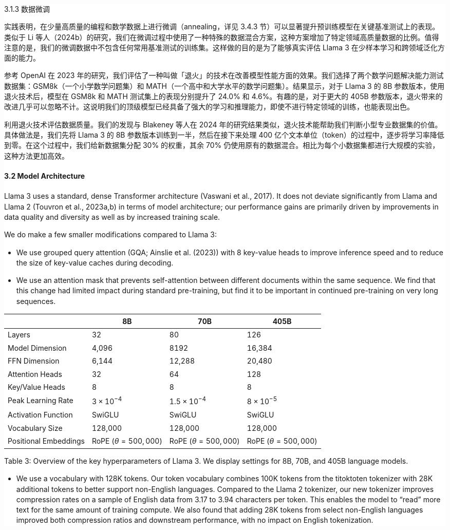 3.1.3 数据微调

实践表明，在少量高质量的编程和数学数据上进行微调（annealing，详见 3.4.3 节）可以显著提升预训练模型在关键基准测试上的表现。类似于 Li 等人（2024b）的研究，我们在微调过程中使用了一种特殊的数据混合方案，这种方案增加了特定领域高质量数据的比例。值得注意的是，我们的微调数据中不包含任何常用基准测试的训练集。这样做的目的是为了能够真实评估 Llama 3 在少样本学习和跨领域泛化方面的能力。

参考 OpenAI 在 2023 年的研究，我们评估了一种叫做「退火」的技术在改善模型性能方面的效果。我们选择了两个数学问题解决能力测试数据集：GSM8k（一个小学数学问题集）和 MATH（一个高中和大学水平的数学问题集）。结果显示，对于 Llama 3 的 8B 参数版本，使用退火技术后，模型在 GSM8k 和 MATH 测试集上的表现分别提升了 24.0% 和 4.6%。有趣的是，对于更大的 405B 参数版本，退火带来的改进几乎可以忽略不计。这说明我们的顶级模型已经具备了强大的学习和推理能力，即使不进行特定领域的训练，也能表现出色。

利用退火技术评估数据质量。我们的发现与 Blakeney 等人在 2024 年的研究结果类似，退火技术能帮助我们判断小型专业数据集的价值。具体做法是，我们先将 Llama 3 的 8B 参数版本训练到一半，然后在接下来处理 400 亿个文本单位（token）的过程中，逐步将学习率降低到零。在这个过程中，我们给新数据集分配 30% 的权重，其余 70% 仍使用原有的数据混合。相比为每个小数据集都进行大规模的实验，这种方法更加高效。

#### 3.2 Model Architecture

Llama 3 uses a standard, dense Transformer architecture (Vaswani et al., 2017). It does not deviate significantly from Llama and Llama 2 (Touvron et al., 2023a,b) in terms of model architecture; our performance gains are primarily driven by improvements in data quality and diversity as well as by increased training scale.

We do make a few smaller modifications compared to Llama 3:

- We use grouped query attention (GQA; Ainslie et al. (2023)) with 8 key-value heads to improve inference speed and to reduce the size of key-value caches during decoding.

- We use an attention mask that prevents self-attention between different documents within the same sequence. We find that this change had limited impact during standard pre-training, but find it to be important in continued pre-training on very long sequences.

|      | 8B           | 70B           | 405B           |
|------|--------------|---------------|----------------|
| Layers               | 32            | 80             | 126            |
| Model Dimension      | 4,096         | 8192           | 16,384         |
| FFN Dimension        | 6,144         | 12,288         | 20,480         |
| Attention Heads      | 32            | 64             | 128            |
| Key/Value Heads      | 8             | 8              | 8              |
| Peak Learning Rate   | $3 \times 10^{-4}$ | $1.5 \times 10^{-4}$ | $8 \times 10^{-5}$ |
| Activation Function  | SwiGLU        | SwiGLU         | SwiGLU         |
| Vocabulary Size      | 128,000       | 128,000        | 128,000        |
| Positional Embeddings | RoPE ($\theta = 500, 000$) | RoPE ($\theta = 500, 000$) | RoPE ($\theta = 500, 000$) |

Table 3: Overview of the key hyperparameters of Llama 3. We display settings for 8B, 70B, and 405B language models.

- We use a vocabulary with 128K tokens. Our token vocabulary combines 100K tokens from the titoktoten tokenizer with 28K additional tokens to better support non-English languages. Compared to the Llama 2 tokenizer, our new tokenizer improves compression rates on a sample of English data from 3.17 to 3.94 characters per token. This enables the model to “read” more text for the same amount of training compute. We also found that adding 28K tokens from select non-English languages improved both compression ratios and downstream performance, with no impact on English tokenization.
